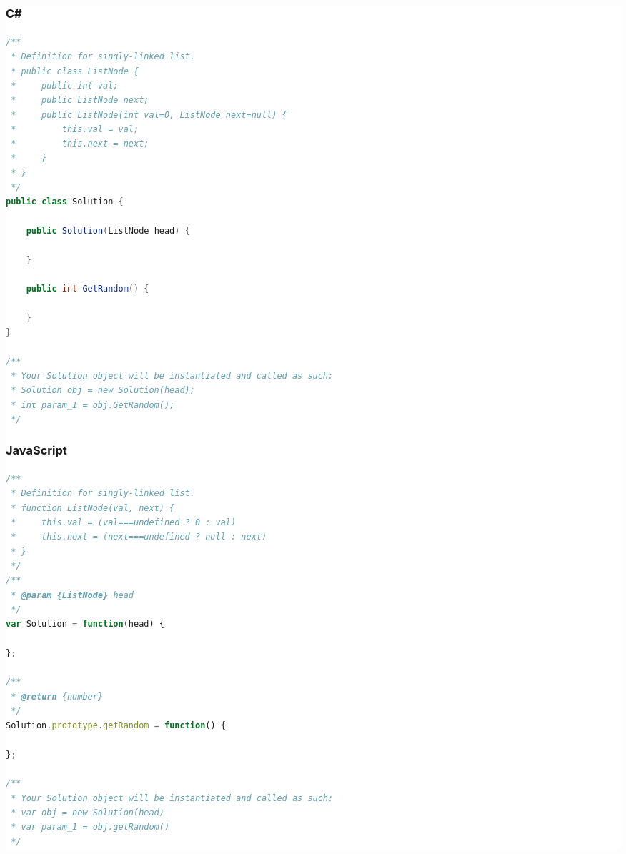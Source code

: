 ### C#

```csharp
/**
 * Definition for singly-linked list.
 * public class ListNode {
 *     public int val;
 *     public ListNode next;
 *     public ListNode(int val=0, ListNode next=null) {
 *         this.val = val;
 *         this.next = next;
 *     }
 * }
 */
public class Solution {

    public Solution(ListNode head) {
        
    }
    
    public int GetRandom() {
        
    }
}

/**
 * Your Solution object will be instantiated and called as such:
 * Solution obj = new Solution(head);
 * int param_1 = obj.GetRandom();
 */
```

### JavaScript

```javascript
/**
 * Definition for singly-linked list.
 * function ListNode(val, next) {
 *     this.val = (val===undefined ? 0 : val)
 *     this.next = (next===undefined ? null : next)
 * }
 */
/**
 * @param {ListNode} head
 */
var Solution = function(head) {
    
};

/**
 * @return {number}
 */
Solution.prototype.getRandom = function() {
    
};

/** 
 * Your Solution object will be instantiated and called as such:
 * var obj = new Solution(head)
 * var param_1 = obj.getRandom()
 */
```
